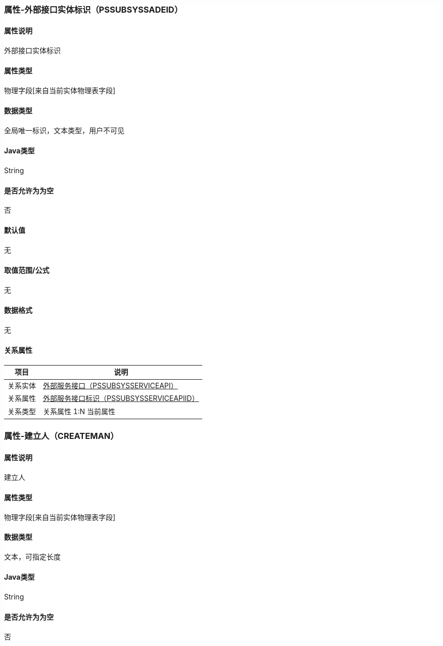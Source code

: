 ### 属性-外部接口实体标识（PSSUBSYSSADEID）
#### 属性说明
外部接口实体标识

#### 属性类型
物理字段[来自当前实体物理表字段]

#### 数据类型
全局唯一标识，文本类型，用户不可见

#### Java类型
String

#### 是否允许为为空
否

#### 默认值
无

#### 取值范围/公式
无

#### 数据格式
无

#### 关系属性
| 项目 | 说明 |
| -- | -- |
| 关系实体 | [外部服务接口（PSSUBSYSSERVICEAPI）](../ibizsysmodel/PSSubSysServiceAPI) |
| 关系属性 | [外部服务接口标识（PSSUBSYSSERVICEAPIID）](../ibizsysmodel/PSSubSysServiceAPI/#属性-外部服务接口标识（PSSUBSYSSERVICEAPIID）) |
| 关系类型 | 关系属性 1:N 当前属性 |

### 属性-建立人（CREATEMAN）
#### 属性说明
建立人

#### 属性类型
物理字段[来自当前实体物理表字段]

#### 数据类型
文本，可指定长度

#### Java类型
String

#### 是否允许为为空
否
